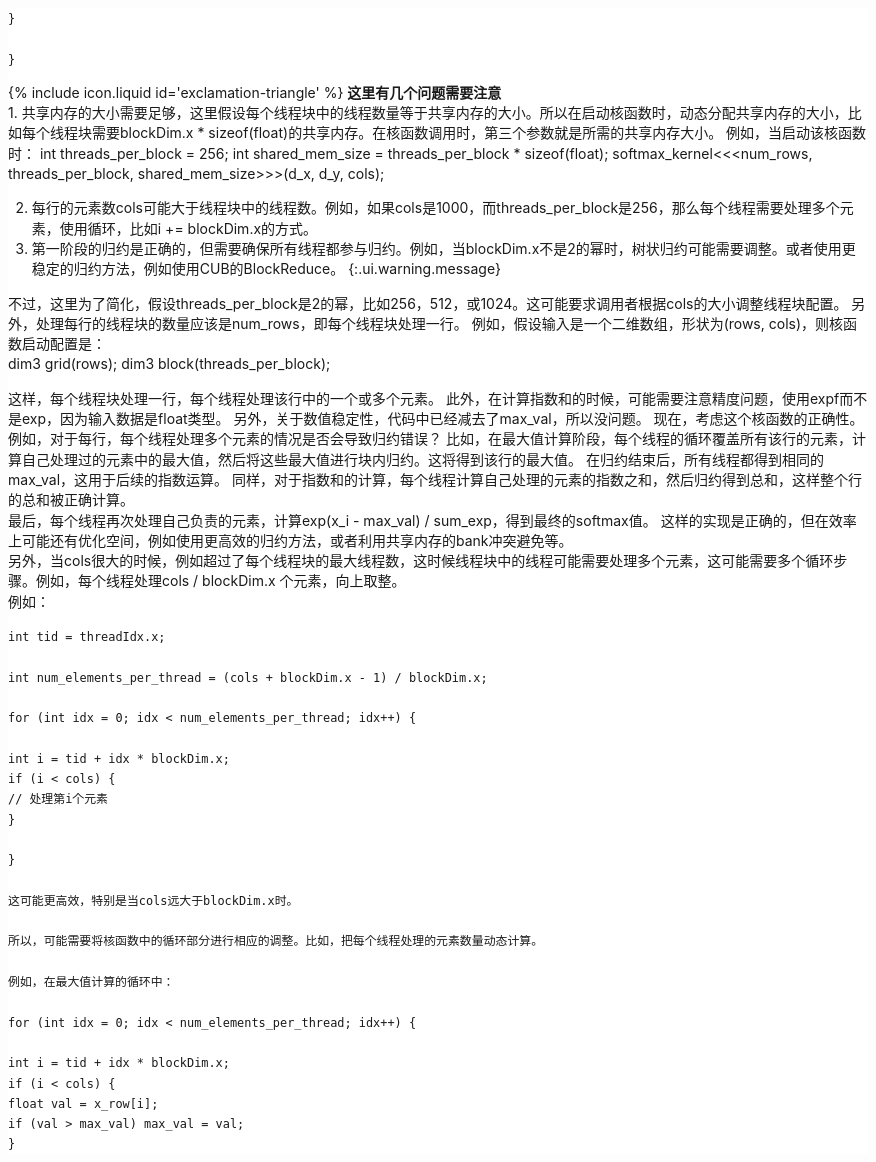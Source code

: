     }

    }

<span>{% include icon.liquid id='exclamation-triangle' %} <b>这里有几个问题需要注意</b></span><br>1. 共享内存的大小需要足够，这里假设每个线程块中的线程数量等于共享内存的大小。所以在启动核函数时，动态分配共享内存的大小，比如每个线程块需要blockDim.x * sizeof(float)的共享内存。在核函数调用时，第三个参数就是所需的共享内存大小。
例如，当启动该核函数时：
    int threads_per_block = 256;
    int shared_mem_size = threads_per_block * sizeof(float);
    softmax_kernel<<<num_rows, threads_per_block, shared_mem_size>>>(d_x, d_y, cols);

2. 每行的元素数cols可能大于线程块中的线程数。例如，如果cols是1000，而threads_per_block是256，那么每个线程需要处理多个元素，使用循环，比如i += blockDim.x的方式。
3. 第一阶段的归约是正确的，但需要确保所有线程都参与归约。例如，当blockDim.x不是2的幂时，树状归约可能需要调整。或者使用更稳定的归约方法，例如使用CUB的BlockReduce。
{:.ui.warning.message}

不过，这里为了简化，假设threads_per_block是2的幂，比如256，512，或1024。这可能要求调用者根据cols的大小调整线程块配置。
另外，处理每行的线程块的数量应该是num_rows，即每个线程块处理一行。
例如，假设输入是一个二维数组，形状为(rows, cols)，则核函数启动配置是：<br>
    dim3 grid(rows);
    dim3 block(threads_per_block);

这样，每个线程块处理一行，每个线程处理该行中的一个或多个元素。
此外，在计算指数和的时候，可能需要注意精度问题，使用expf而不是exp，因为输入数据是float类型。
另外，关于数值稳定性，代码中已经减去了max_val，所以没问题。
现在，考虑这个核函数的正确性。例如，对于每行，每个线程处理多个元素的情况是否会导致归约错误？
比如，在最大值计算阶段，每个线程的循环覆盖所有该行的元素，计算自己处理过的元素中的最大值，然后将这些最大值进行块内归约。这将得到该行的最大值。
在归约结束后，所有线程都得到相同的max_val，这用于后续的指数运算。
同样，对于指数和的计算，每个线程计算自己处理的元素的指数之和，然后归约得到总和，这样整个行的总和被正确计算。<br>
最后，每个线程再次处理自己负责的元素，计算exp(x_i - max_val) / sum_exp，得到最终的softmax值。
这样的实现是正确的，但在效率上可能还有优化空间，例如使用更高效的归约方法，或者利用共享内存的bank冲突避免等。<br>
另外，当cols很大的时候，例如超过了每个线程块的最大线程数，这时候线程块中的线程可能需要处理多个元素，这可能需要多个循环步骤。例如，每个线程处理cols / blockDim.x 个元素，向上取整。<br>
例如：<br>

    int tid = threadIdx.x;

    int num_elements_per_thread = (cols + blockDim.x - 1) / blockDim.x;

    for (int idx = 0; idx < num_elements_per_thread; idx++) {

    int i = tid + idx * blockDim.x;
    if (i < cols) {
    // 处理第i个元素
    }

    }

    这可能更高效，特别是当cols远大于blockDim.x时。

    所以，可能需要将核函数中的循环部分进行相应的调整。比如，把每个线程处理的元素数量动态计算。

    例如，在最大值计算的循环中：

    for (int idx = 0; idx < num_elements_per_thread; idx++) {

    int i = tid + idx * blockDim.x;
    if (i < cols) {
    float val = x_row[i];
    if (val > max_val) max_val = val;
    }

